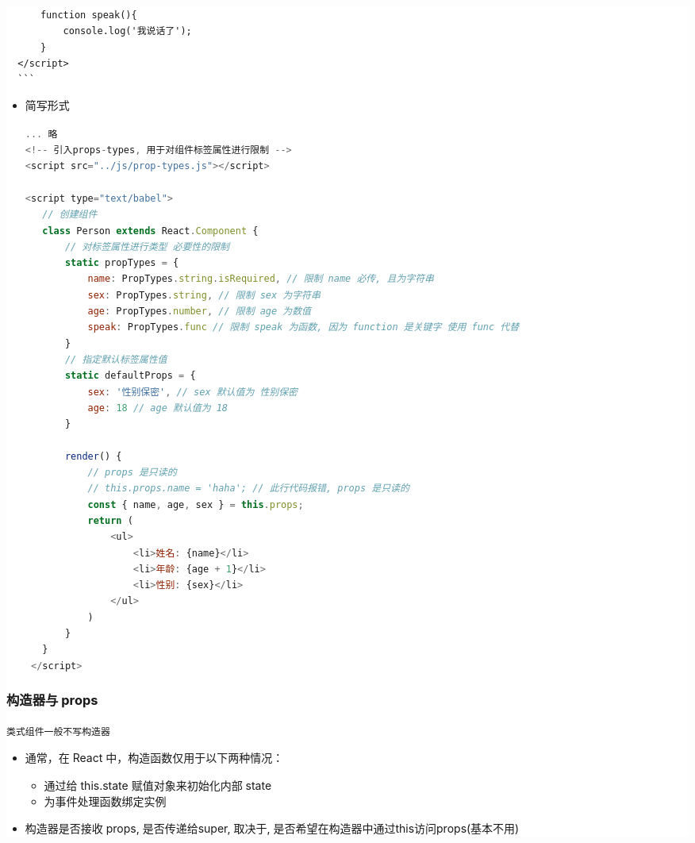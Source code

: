           function speak(){
              console.log('我说话了');
          }
      </script>
      ```
       
  - 简写形式
    ```js 
    ... 略
    <!-- 引入props-types, 用于对组件标签属性进行限制 -->
    <script src="../js/prop-types.js"></script> 
     
    <script type="text/babel">
       // 创建组件
       class Person extends React.Component {
           // 对标签属性进行类型 必要性的限制
           static propTypes = {
               name: PropTypes.string.isRequired, // 限制 name 必传, 且为字符串
               sex: PropTypes.string, // 限制 sex 为字符串
               age: PropTypes.number, // 限制 age 为数值
               speak: PropTypes.func // 限制 speak 为函数, 因为 function 是关键字 使用 func 代替
           }
           // 指定默认标签属性值
           static defaultProps = {
               sex: '性别保密', // sex 默认值为 性别保密
               age: 18 // age 默认值为 18
           }
     
           render() {
               // props 是只读的
               // this.props.name = 'haha'; // 此行代码报错, props 是只读的
               const { name, age, sex } = this.props;
               return (
                   <ul>
                       <li>姓名: {name}</li>
                       <li>年龄: {age + 1}</li>
                       <li>性别: {sex}</li>
                   </ul>
               )
           }
       }
     </script>
    ```

### 构造器与 props
    类式组件一般不写构造器

   - 通常，在 React 中，构造函数仅用于以下两种情况：
      - 通过给 this.state 赋值对象来初始化内部 state
      - 为事件处理函数绑定实例
      
   - 构造器是否接收 props, 是否传递给super, 取决于, 是否希望在构造器中通过this访问props(基本不用)
